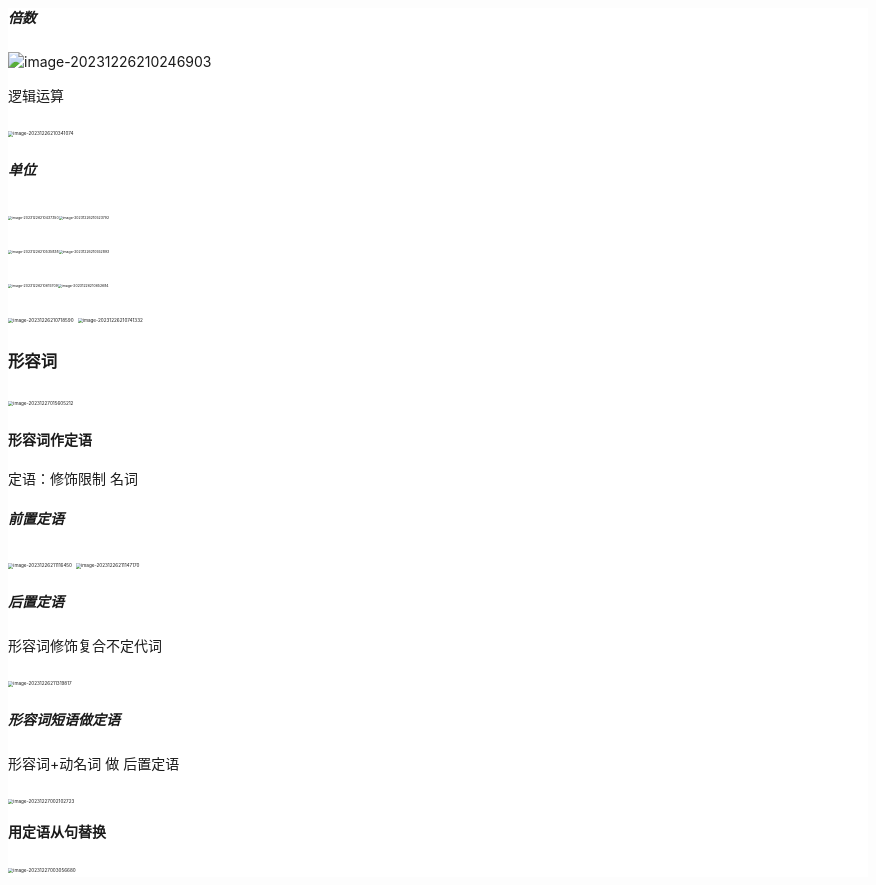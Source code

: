 ##### 倍数

<img src="./assets/assets.English/image-20231226210246903.png" alt="image-20231226210246903"  />

逻辑运算

<img src="./assets/assets.English/image-20231226210341074.png" alt="image-20231226210341074" style="zoom:33%;" />

##### 单位

<img src="./assets/assets.English/image-20231226210437350.png" alt="image-20231226210437350" style="zoom:25%;" /><img src="./assets/assets.English/image-20231226210523792.png" alt="image-20231226210523792" style="zoom:25%;" />

<img src="./assets/assets.English/image-20231226210535838.png" alt="image-20231226210535838" style="zoom:25%;" /><img src="./assets/assets.English/image-20231226210552893.png" alt="image-20231226210552893" style="zoom:25%;" />



<img src="./assets/assets.English/image-20231226210615709.png" alt="image-20231226210615709" style="zoom:25%;" /><img src="./assets/assets.English/image-20231226210652684.png" alt="image-20231226210652684" style="zoom:25%;" />

<img src="./assets/assets.English/image-20231226210718590.png" alt="image-20231226210718590" style="zoom: 33%;" />

<img src="./assets/assets.English/image-20231226210741332.png" alt="image-20231226210741332" style="zoom:33%;" />



### 形容词

<img src="./assets/assets.English/image-20231227015605212.png" alt="image-20231227015605212" style="zoom:33%;" />

#### 形容词作定语

定语：修饰限制 名词

##### 前置定语 

<img src="./assets/assets.English/image-20231226211116450.png" alt="image-20231226211116450" style="zoom: 33%;" />

<img src="./assets/assets.English/image-20231226211147170.png" alt="image-20231226211147170" style="zoom: 33%;" />

##### 后置定语

形容词修饰复合不定代词

<img src="./assets/assets.English/image-20231226211319817.png" alt="image-20231226211319817" style="zoom:33%;" />

##### 形容词短语做定语

形容词+动名词 做 后置定语

<img src="./assets/assets.English/image-20231227002102723.png" alt="image-20231227002102723" style="zoom:33%;" />

**用定语从句替换**

<img src="./assets/assets.English/image-20231227003056680.png" alt="image-20231227003056680" style="zoom:33%;" />
